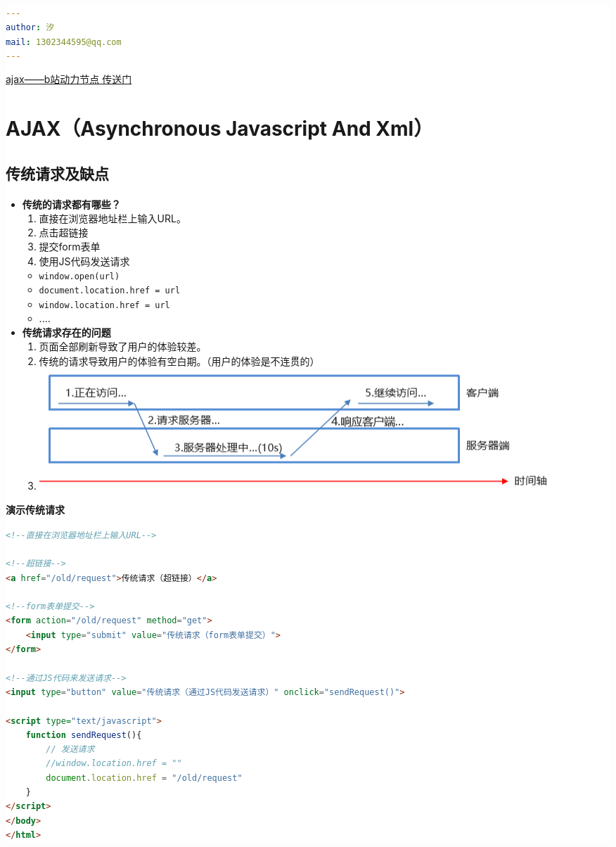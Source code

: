 ```yaml
---
author: 汐
mail: 1302344595@qq.com
---
```


[ajax——b站动力节点 传送门](https://www.bilibili.com/video/BV1cR4y1P7B1/?spm_id_from=333.337.search-card.all.click&vd_source=796ed40051b301bfa3a84ba357f4828c)

# AJAX（Asynchronous Javascript And Xml）

## 传统请求及缺点

- **传统的请求都有哪些？**
  1. 直接在浏览器地址栏上输入URL。
  2. 点击超链接
  3. 提交form表单
  4. 使用JS代码发送请求
    - `window.open(url)`
    - `document.location.href = url`
    - `window.location.href = url`
    - ....
- **传统请求存在的问题**
  1. 页面全部刷新导致了用户的体验较差。
  2. 传统的请求导致用户的体验有空白期。（用户的体验是不连贯的）
  3. ![AJAX同步请求](./AJAXImg/AJAX同步请求.png)

**演示传统请求**

```html
<!--直接在浏览器地址栏上输入URL-->

<!--超链接-->
<a href="/old/request">传统请求（超链接）</a>

<!--form表单提交-->
<form action="/old/request" method="get">
    <input type="submit" value="传统请求（form表单提交）">
</form>

<!--通过JS代码来发送请求-->
<input type="button" value="传统请求（通过JS代码发送请求）" onclick="sendRequest()">

<script type="text/javascript">
    function sendRequest(){
        // 发送请求
        //window.location.href = ""
        document.location.href = "/old/request"
    }
</script>
</body>
</html>
```
